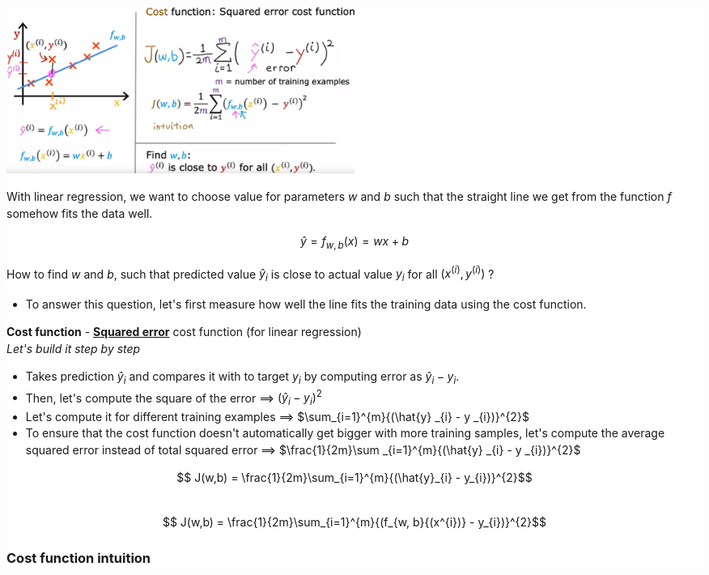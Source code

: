 <img src="attachments/regression_cost_function_3.png" width="50%" padding="30px">
</p>

With linear regression, we want to choose value for parameters $w$ and $b$ such that the straight line we get from the function $f$ somehow fits the data well.

$$ \hat{y} = f_{w, b}{(x)} = wx + b$$

How to find $w$ and $b$, such that predicted value $\hat{y} _{i}$ is close to actual value $y _{i}$ for all $(x^{(i)}, y^{(i)})$ ?
- To answer this question, let's first measure how well the line fits the training data using the cost function. 

**Cost function** - <u>**Squared error**</u> cost function (for linear regression)
<br>*Let's build it step by step*
- Takes prediction $\hat{y} _{i}$ and compares it with to target $y _{i}$ by computing error as $\hat{y} _{i} - y _{i}$.
- Then, let's compute the square of the error $\implies$  ${(\hat{y} _{i} - y _{i})}^{2}$
- Let's compute it for different training examples  $\implies$ $\sum_{i=1}^{m}{(\hat{y} _{i} - y _{i})}^{2}$
- To ensure that the cost function doesn't automatically get bigger with more training samples, let's compute the average squared error instead of total squared error $\implies$  $\frac{1}{2m}\sum _{i=1}^{m}{(\hat{y} _{i} - y _{i})}^{2}$

$$ J(w,b) = \frac{1}{2m}\sum_{i=1}^{m}{(\hat{y}_{i} - y_{i})}^{2}$$  
$$ J(w,b) = \frac{1}{2m}\sum_{i=1}^{m}{(f_{w, b}{(x^{i})}  - y_{i})}^{2}$$  


### Cost function intuition

<p align="center">
